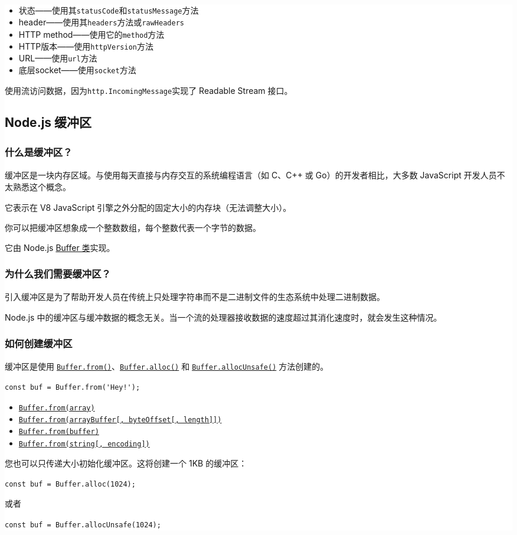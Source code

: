 * 状态——使用其`statusCode`和`statusMessage`方法
* header——使用其`headers`方法或`rawHeaders`
* HTTP method——使用它的`method`方法
* HTTP版本——使用`httpVersion`方法
* URL——使用`url`方法
* 底层socket——使用`socket`方法

使用流访问数据，因为`http.IncomingMessage`实现了 Readable Stream 接口。

## Node.js 缓冲区

### 什么是缓冲区？

缓冲区是一块内存区域。与使用每天直接与内存交互的系统编程语言（如 C、C++ 或 Go）的开发者相比，大多数 JavaScript 开发人员不太熟悉这个概念。

它表示在 V8 JavaScript 引擎之外分配的固定大小的内存块（无法调整大小）。

你可以把缓冲区想象成一个整数数组，每个整数代表一个字节的数据。

它由 Node.js [Buffer 类](https://nodejs.org/api/buffer.html)实现。

### 为什么我们需要缓冲区？

引入缓冲区是为了帮助开发人员在传统上只处理字符串而不是二进制文件的生态系统中处理二进制数据。

Node.js 中的缓冲区与缓冲数据的概念无关。当一个流的处理器接收数据的速度超过其消化速度时，就会发生这种情况。

### 如何创建缓冲区

缓冲区是使用 [`Buffer.from()`](https://nodejs.org/api/buffer.html#buffer_buffer_from_buffer_alloc_and_buffer_allocunsafe)、[`Buffer.alloc()`](https://nodejs.org/api/buffer.html#buffer_class_method_buffer_alloc_size_fill_encoding) 和 [`Buffer.allocUnsafe()`](https://nodejs.org/api/buffer.html#buffer_class_method_buffer_allocunsafe_size) 方法创建的。

```JS
const buf = Buffer.from('Hey!');
```

* [`Buffer.from(array)`](https://nodejs.org/api/buffer.html#buffer_class_method_buffer_from_array)
* [`Buffer.from(arrayBuffer[, byteOffset[, length]])`](https://nodejs.org/api/buffer.html#buffer_class_method_buffer_from_arraybuffer_byteoffset_length)
* [`Buffer.from(buffer)`](https://nodejs.org/api/buffer.html#buffer_class_method_buffer_from_buffer)
* [`Buffer.from(string[, encoding])`](https://nodejs.org/api/buffer.html#buffer_class_method_buffer_from_string_encoding)

您也可以只传递大小初始化缓冲区。这将创建一个 1KB 的缓冲区：

```JS
const buf = Buffer.alloc(1024);
```

或者

```JS
const buf = Buffer.allocUnsafe(1024);
```
